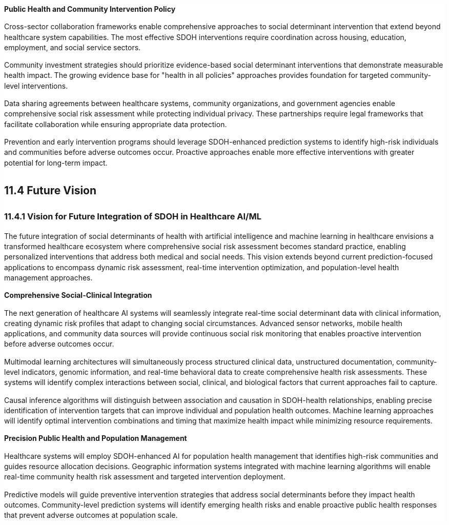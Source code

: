 **Public Health and Community Intervention Policy**

Cross-sector collaboration frameworks enable comprehensive approaches to social determinant intervention that extend beyond healthcare system capabilities. The most effective SDOH interventions require coordination across housing, education, employment, and social service sectors.

Community investment strategies should prioritize evidence-based social determinant interventions that demonstrate measurable health impact. The growing evidence base for "health in all policies" approaches provides foundation for targeted community-level interventions.

Data sharing agreements between healthcare systems, community organizations, and government agencies enable comprehensive social risk assessment while protecting individual privacy. These partnerships require legal frameworks that facilitate collaboration while ensuring appropriate data protection.

Prevention and early intervention programs should leverage SDOH-enhanced prediction systems to identify high-risk individuals and communities before adverse outcomes occur. Proactive approaches enable more effective interventions with greater potential for long-term impact.

## 11.4 Future Vision

### 11.4.1 Vision for Future Integration of SDOH in Healthcare AI/ML

The future integration of social determinants of health with artificial intelligence and machine learning in healthcare envisions a transformed healthcare ecosystem where comprehensive social risk assessment becomes standard practice, enabling personalized interventions that address both medical and social needs. This vision extends beyond current prediction-focused applications to encompass dynamic risk assessment, real-time intervention optimization, and population-level health management approaches.

**Comprehensive Social-Clinical Integration**

The next generation of healthcare AI systems will seamlessly integrate real-time social determinant data with clinical information, creating dynamic risk profiles that adapt to changing social circumstances. Advanced sensor networks, mobile health applications, and community data sources will provide continuous social risk monitoring that enables proactive intervention before adverse outcomes occur.

Multimodal learning architectures will simultaneously process structured clinical data, unstructured documentation, community-level indicators, genomic information, and real-time behavioral data to create comprehensive health risk assessments. These systems will identify complex interactions between social, clinical, and biological factors that current approaches fail to capture.

Causal inference algorithms will distinguish between association and causation in SDOH-health relationships, enabling precise identification of intervention targets that can improve individual and population health outcomes. Machine learning approaches will identify optimal intervention combinations and timing that maximize health impact while minimizing resource requirements.

**Precision Public Health and Population Management**

Healthcare systems will employ SDOH-enhanced AI for population health management that identifies high-risk communities and guides resource allocation decisions. Geographic information systems integrated with machine learning algorithms will enable real-time community health risk assessment and targeted intervention deployment.

Predictive models will guide preventive intervention strategies that address social determinants before they impact health outcomes. Community-level prediction systems will identify emerging health risks and enable proactive public health responses that prevent adverse outcomes at population scale.
